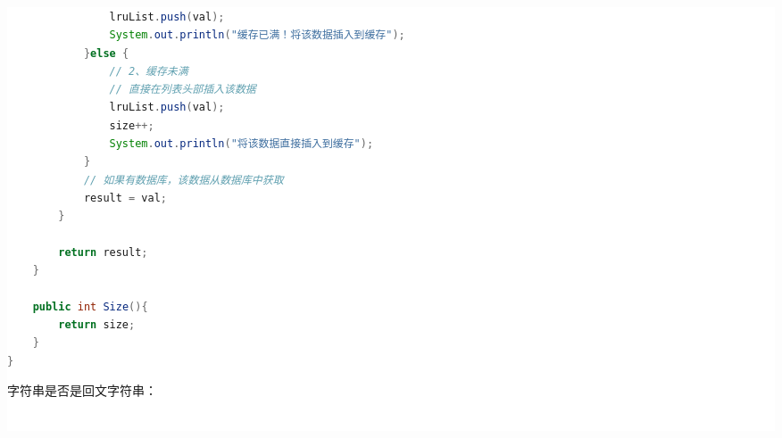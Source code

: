 ```java
                lruList.push(val);
                System.out.println("缓存已满！将该数据插入到缓存");
            }else {
                // 2、缓存未满
                // 直接在列表头部插入该数据
                lruList.push(val);
                size++;
                System.out.println("将该数据直接插入到缓存");
            }
            // 如果有数据库，该数据从数据库中获取
            result = val;
        }

        return result;
    }

    public int Size(){
        return size;
    }
}
```

字符串是否是回文字符串：
```java

```

<br>